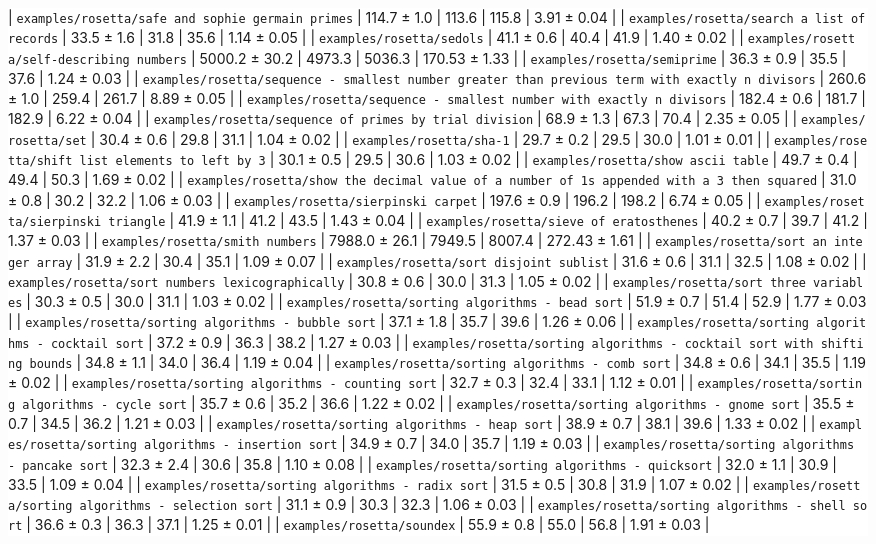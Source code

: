 | `examples/rosetta/safe and sophie germain primes` | 114.7 ± 1.0 | 113.6 | 115.8 | 3.91 ± 0.04 |
| `examples/rosetta/search a list of records` | 33.5 ± 1.6 | 31.8 | 35.6 | 1.14 ± 0.05 |
| `examples/rosetta/sedols` | 41.1 ± 0.6 | 40.4 | 41.9 | 1.40 ± 0.02 |
| `examples/rosetta/self-describing numbers` | 5000.2 ± 30.2 | 4973.3 | 5036.3 | 170.53 ± 1.33 |
| `examples/rosetta/semiprime` | 36.3 ± 0.9 | 35.5 | 37.6 | 1.24 ± 0.03 |
| `examples/rosetta/sequence - smallest number greater than previous term with exactly n divisors` | 260.6 ± 1.0 | 259.4 | 261.7 | 8.89 ± 0.05 |
| `examples/rosetta/sequence - smallest number with exactly n divisors` | 182.4 ± 0.6 | 181.7 | 182.9 | 6.22 ± 0.04 |
| `examples/rosetta/sequence of primes by trial division` | 68.9 ± 1.3 | 67.3 | 70.4 | 2.35 ± 0.05 |
| `examples/rosetta/set` | 30.4 ± 0.6 | 29.8 | 31.1 | 1.04 ± 0.02 |
| `examples/rosetta/sha-1` | 29.7 ± 0.2 | 29.5 | 30.0 | 1.01 ± 0.01 |
| `examples/rosetta/shift list elements to left by 3` | 30.1 ± 0.5 | 29.5 | 30.6 | 1.03 ± 0.02 |
| `examples/rosetta/show ascii table` | 49.7 ± 0.4 | 49.4 | 50.3 | 1.69 ± 0.02 |
| `examples/rosetta/show the decimal value of a number of 1s appended with a 3 then squared` | 31.0 ± 0.8 | 30.2 | 32.2 | 1.06 ± 0.03 |
| `examples/rosetta/sierpinski carpet` | 197.6 ± 0.9 | 196.2 | 198.2 | 6.74 ± 0.05 |
| `examples/rosetta/sierpinski triangle` | 41.9 ± 1.1 | 41.2 | 43.5 | 1.43 ± 0.04 |
| `examples/rosetta/sieve of eratosthenes` | 40.2 ± 0.7 | 39.7 | 41.2 | 1.37 ± 0.03 |
| `examples/rosetta/smith numbers` | 7988.0 ± 26.1 | 7949.5 | 8007.4 | 272.43 ± 1.61 |
| `examples/rosetta/sort an integer array` | 31.9 ± 2.2 | 30.4 | 35.1 | 1.09 ± 0.07 |
| `examples/rosetta/sort disjoint sublist` | 31.6 ± 0.6 | 31.1 | 32.5 | 1.08 ± 0.02 |
| `examples/rosetta/sort numbers lexicographically` | 30.8 ± 0.6 | 30.0 | 31.3 | 1.05 ± 0.02 |
| `examples/rosetta/sort three variables` | 30.3 ± 0.5 | 30.0 | 31.1 | 1.03 ± 0.02 |
| `examples/rosetta/sorting algorithms - bead sort` | 51.9 ± 0.7 | 51.4 | 52.9 | 1.77 ± 0.03 |
| `examples/rosetta/sorting algorithms - bubble sort` | 37.1 ± 1.8 | 35.7 | 39.6 | 1.26 ± 0.06 |
| `examples/rosetta/sorting algorithms - cocktail sort` | 37.2 ± 0.9 | 36.3 | 38.2 | 1.27 ± 0.03 |
| `examples/rosetta/sorting algorithms - cocktail sort with shifting bounds` | 34.8 ± 1.1 | 34.0 | 36.4 | 1.19 ± 0.04 |
| `examples/rosetta/sorting algorithms - comb sort` | 34.8 ± 0.6 | 34.1 | 35.5 | 1.19 ± 0.02 |
| `examples/rosetta/sorting algorithms - counting sort` | 32.7 ± 0.3 | 32.4 | 33.1 | 1.12 ± 0.01 |
| `examples/rosetta/sorting algorithms - cycle sort` | 35.7 ± 0.6 | 35.2 | 36.6 | 1.22 ± 0.02 |
| `examples/rosetta/sorting algorithms - gnome sort` | 35.5 ± 0.7 | 34.5 | 36.2 | 1.21 ± 0.03 |
| `examples/rosetta/sorting algorithms - heap sort` | 38.9 ± 0.7 | 38.1 | 39.6 | 1.33 ± 0.02 |
| `examples/rosetta/sorting algorithms - insertion sort` | 34.9 ± 0.7 | 34.0 | 35.7 | 1.19 ± 0.03 |
| `examples/rosetta/sorting algorithms - pancake sort` | 32.3 ± 2.4 | 30.6 | 35.8 | 1.10 ± 0.08 |
| `examples/rosetta/sorting algorithms - quicksort` | 32.0 ± 1.1 | 30.9 | 33.5 | 1.09 ± 0.04 |
| `examples/rosetta/sorting algorithms - radix sort` | 31.5 ± 0.5 | 30.8 | 31.9 | 1.07 ± 0.02 |
| `examples/rosetta/sorting algorithms - selection sort` | 31.1 ± 0.9 | 30.3 | 32.3 | 1.06 ± 0.03 |
| `examples/rosetta/sorting algorithms - shell sort` | 36.6 ± 0.3 | 36.3 | 37.1 | 1.25 ± 0.01 |
| `examples/rosetta/soundex` | 55.9 ± 0.8 | 55.0 | 56.8 | 1.91 ± 0.03 |